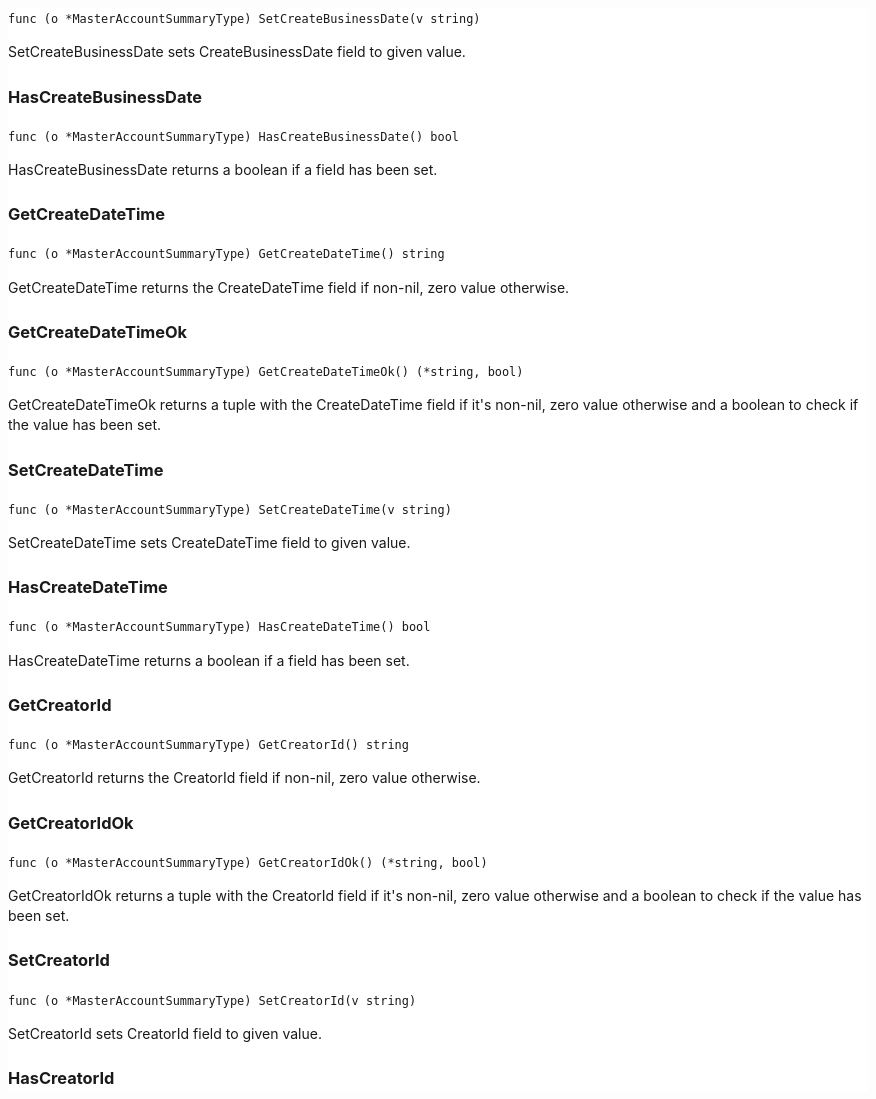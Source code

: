 `func (o *MasterAccountSummaryType) SetCreateBusinessDate(v string)`

SetCreateBusinessDate sets CreateBusinessDate field to given value.

### HasCreateBusinessDate

`func (o *MasterAccountSummaryType) HasCreateBusinessDate() bool`

HasCreateBusinessDate returns a boolean if a field has been set.

### GetCreateDateTime

`func (o *MasterAccountSummaryType) GetCreateDateTime() string`

GetCreateDateTime returns the CreateDateTime field if non-nil, zero value otherwise.

### GetCreateDateTimeOk

`func (o *MasterAccountSummaryType) GetCreateDateTimeOk() (*string, bool)`

GetCreateDateTimeOk returns a tuple with the CreateDateTime field if it's non-nil, zero value otherwise
and a boolean to check if the value has been set.

### SetCreateDateTime

`func (o *MasterAccountSummaryType) SetCreateDateTime(v string)`

SetCreateDateTime sets CreateDateTime field to given value.

### HasCreateDateTime

`func (o *MasterAccountSummaryType) HasCreateDateTime() bool`

HasCreateDateTime returns a boolean if a field has been set.

### GetCreatorId

`func (o *MasterAccountSummaryType) GetCreatorId() string`

GetCreatorId returns the CreatorId field if non-nil, zero value otherwise.

### GetCreatorIdOk

`func (o *MasterAccountSummaryType) GetCreatorIdOk() (*string, bool)`

GetCreatorIdOk returns a tuple with the CreatorId field if it's non-nil, zero value otherwise
and a boolean to check if the value has been set.

### SetCreatorId

`func (o *MasterAccountSummaryType) SetCreatorId(v string)`

SetCreatorId sets CreatorId field to given value.

### HasCreatorId
